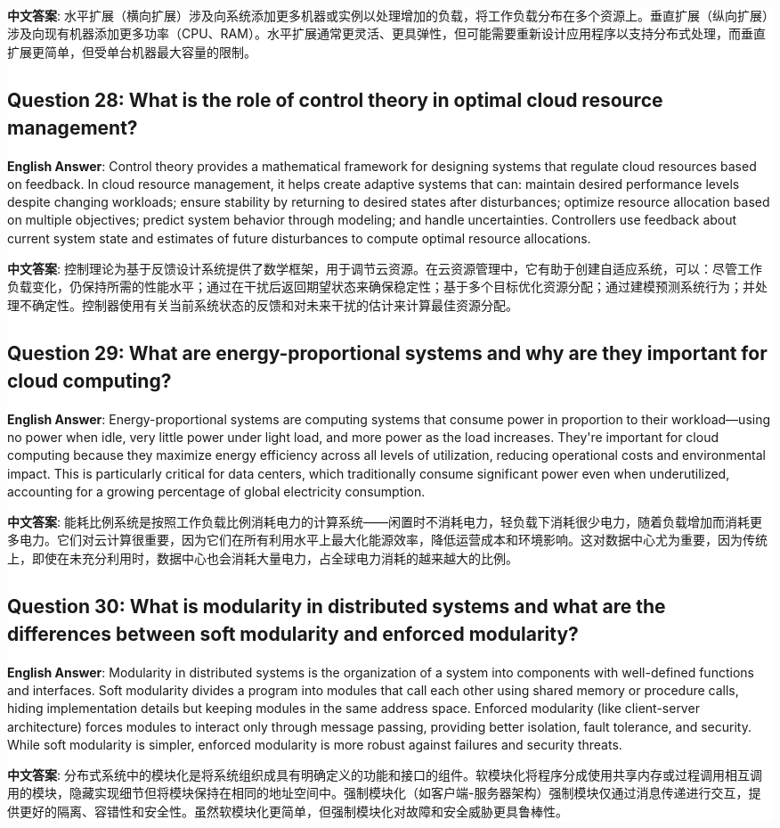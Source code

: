 **中文答案**: 水平扩展（横向扩展）涉及向系统添加更多机器或实例以处理增加的负载，将工作负载分布在多个资源上。垂直扩展（纵向扩展）涉及向现有机器添加更多功率（CPU、RAM）。水平扩展通常更灵活、更具弹性，但可能需要重新设计应用程序以支持分布式处理，而垂直扩展更简单，但受单台机器最大容量的限制。

## Question 28: What is the role of control theory in optimal cloud resource management?

**English Answer**: Control theory provides a mathematical framework for designing systems that regulate cloud resources based on feedback. In cloud resource management, it helps create adaptive systems that can: maintain desired performance levels despite changing workloads; ensure stability by returning to desired states after disturbances; optimize resource allocation based on multiple objectives; predict system behavior through modeling; and handle uncertainties. Controllers use feedback about current system state and estimates of future disturbances to compute optimal resource allocations.

**中文答案**: 控制理论为基于反馈设计系统提供了数学框架，用于调节云资源。在云资源管理中，它有助于创建自适应系统，可以：尽管工作负载变化，仍保持所需的性能水平；通过在干扰后返回期望状态来确保稳定性；基于多个目标优化资源分配；通过建模预测系统行为；并处理不确定性。控制器使用有关当前系统状态的反馈和对未来干扰的估计来计算最佳资源分配。

## Question 29: What are energy-proportional systems and why are they important for cloud computing?

**English Answer**: Energy-proportional systems are computing systems that consume power in proportion to their workload—using no power when idle, very little power under light load, and more power as the load increases. They're important for cloud computing because they maximize energy efficiency across all levels of utilization, reducing operational costs and environmental impact. This is particularly critical for data centers, which traditionally consume significant power even when underutilized, accounting for a growing percentage of global electricity consumption.

**中文答案**: 能耗比例系统是按照工作负载比例消耗电力的计算系统——闲置时不消耗电力，轻负载下消耗很少电力，随着负载增加而消耗更多电力。它们对云计算很重要，因为它们在所有利用水平上最大化能源效率，降低运营成本和环境影响。这对数据中心尤为重要，因为传统上，即使在未充分利用时，数据中心也会消耗大量电力，占全球电力消耗的越来越大的比例。

## Question 30: What is modularity in distributed systems and what are the differences between soft modularity and enforced modularity?

**English Answer**: Modularity in distributed systems is the organization of a system into components with well-defined functions and interfaces. Soft modularity divides a program into modules that call each other using shared memory or procedure calls, hiding implementation details but keeping modules in the same address space. Enforced modularity (like client-server architecture) forces modules to interact only through message passing, providing better isolation, fault tolerance, and security. While soft modularity is simpler, enforced modularity is more robust against failures and security threats.

**中文答案**: 分布式系统中的模块化是将系统组织成具有明确定义的功能和接口的组件。软模块化将程序分成使用共享内存或过程调用相互调用的模块，隐藏实现细节但将模块保持在相同的地址空间中。强制模块化（如客户端-服务器架构）强制模块仅通过消息传递进行交互，提供更好的隔离、容错性和安全性。虽然软模块化更简单，但强制模块化对故障和安全威胁更具鲁棒性。